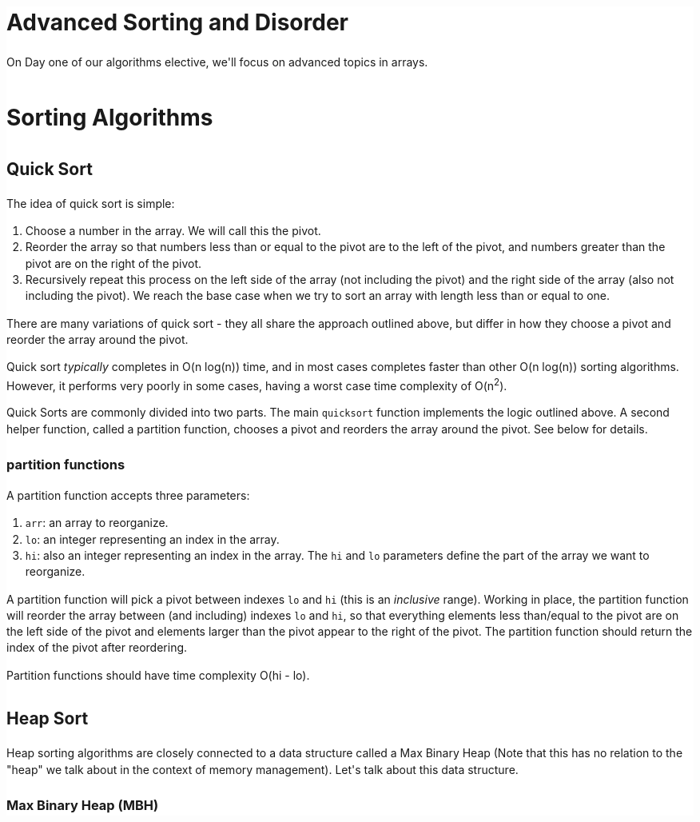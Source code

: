 # Advanced Sorting and Disorder

On Day one of our algorithms elective, we'll focus on advanced topics in arrays.

# Sorting Algorithms

## Quick Sort

The idea of quick sort is simple:
1. Choose a number in the array. We will call this the pivot.
1. Reorder the array so that numbers less than or equal to the pivot are to the left of the pivot, and numbers greater than the pivot are on the right of the pivot.
1. Recursively repeat this process on the left side of the array (not including the pivot) and the right side of the array (also not including the pivot). We reach the base case when we try to sort an array with length less than or equal to one.

There are many variations of quick sort - they all share the approach outlined above, but differ in how they choose a pivot and reorder the array around the pivot.

Quick sort *typically* completes in O(n log(n)) time, and in most cases completes faster than other O(n log(n)) sorting algorithms. However, it performs very poorly in some cases, having a worst case time complexity of O(n<sup>2</sup>).

Quick Sorts are commonly divided into two parts. The main `quicksort` function implements the logic outlined above. A second helper function, called a partition function, chooses a pivot and reorders the array around the pivot. See below for details.

### partition functions
A partition function accepts three parameters:

1. `arr`: an array to reorganize.
1. `lo`: an integer representing an index in the array.
1. `hi`: also an integer representing an index in the array. The `hi` and `lo` parameters define the part of the array we want to reorganize.

A partition function will pick a pivot between indexes `lo` and `hi` (this is an *inclusive* range). Working in place, the partition function will reorder the array between (and including) indexes `lo` and `hi`, so that everything elements less than/equal to the pivot are on the left side of the pivot and elements larger than the pivot appear to the right of the pivot. The partition function should return the index of the pivot after reordering.

Partition functions should have time complexity O(hi - lo).

## Heap Sort

Heap sorting algorithms are closely connected to a data structure called a Max Binary Heap (Note that this has no relation to the "heap" we talk about in the context of memory management). Let's talk about this data structure.

### Max Binary Heap (MBH)
